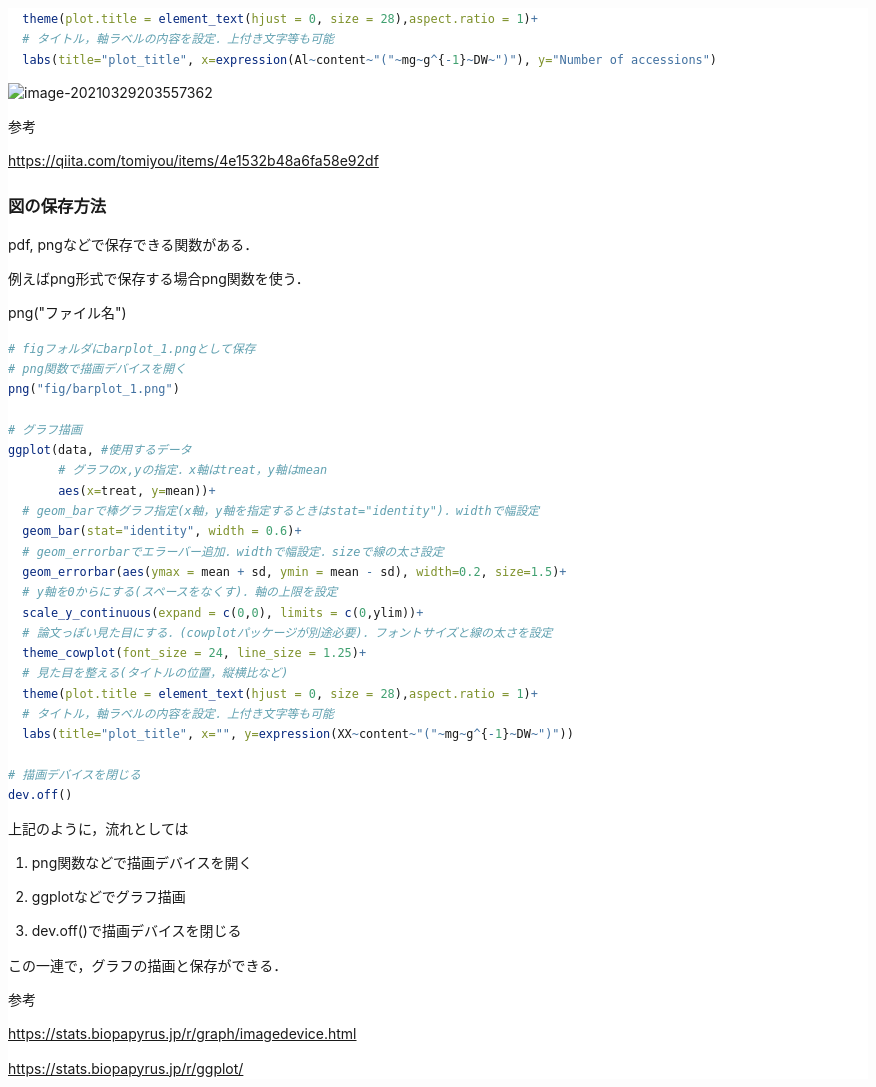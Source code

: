 ```R
  theme(plot.title = element_text(hjust = 0, size = 28),aspect.ratio = 1)+
  # タイトル，軸ラベルの内容を設定．上付き文字等も可能
  labs(title="plot_title", x=expression(Al~content~"("~mg~g^{-1}~DW~")"), y="Number of accessions")
```



![image-20210329203557362](C:\Users\yusuk\AppData\Roaming\Typora\typora-user-images\image-20210329203557362.png)

参考



https://qiita.com/tomiyou/items/4e1532b48a6fa58e92df



### 図の保存方法

pdf, pngなどで保存できる関数がある．

例えばpng形式で保存する場合png関数を使う．

png("ファイル名")

```R
# figフォルダにbarplot_1.pngとして保存
# png関数で描画デバイスを開く
png("fig/barplot_1.png")

# グラフ描画
ggplot(data, #使用するデータ
       # グラフのx,yの指定．x軸はtreat，y軸はmean
       aes(x=treat, y=mean))+
  # geom_barで棒グラフ指定(x軸，y軸を指定するときはstat="identity")．widthで幅設定
  geom_bar(stat="identity", width = 0.6)+
  # geom_errorbarでエラーバー追加．widthで幅設定．sizeで線の太さ設定
  geom_errorbar(aes(ymax = mean + sd, ymin = mean - sd), width=0.2, size=1.5)+
  # y軸を0からにする(スペースをなくす)．軸の上限を設定
  scale_y_continuous(expand = c(0,0), limits = c(0,ylim))+
  # 論文っぽい見た目にする．(cowplotパッケージが別途必要)．フォントサイズと線の太さを設定
  theme_cowplot(font_size = 24, line_size = 1.25)+
  # 見た目を整える(タイトルの位置，縦横比など)
  theme(plot.title = element_text(hjust = 0, size = 28),aspect.ratio = 1)+
  # タイトル，軸ラベルの内容を設定．上付き文字等も可能
  labs(title="plot_title", x="", y=expression(XX~content~"("~mg~g^{-1}~DW~")"))

# 描画デバイスを閉じる
dev.off()
```

上記のように，流れとしては

1. png関数などで描画デバイスを開く

2. ggplotなどでグラフ描画

3. dev.off()で描画デバイスを閉じる

この一連で，グラフの描画と保存ができる．

参考



https://stats.biopapyrus.jp/r/graph/imagedevice.html

https://stats.biopapyrus.jp/r/ggplot/

